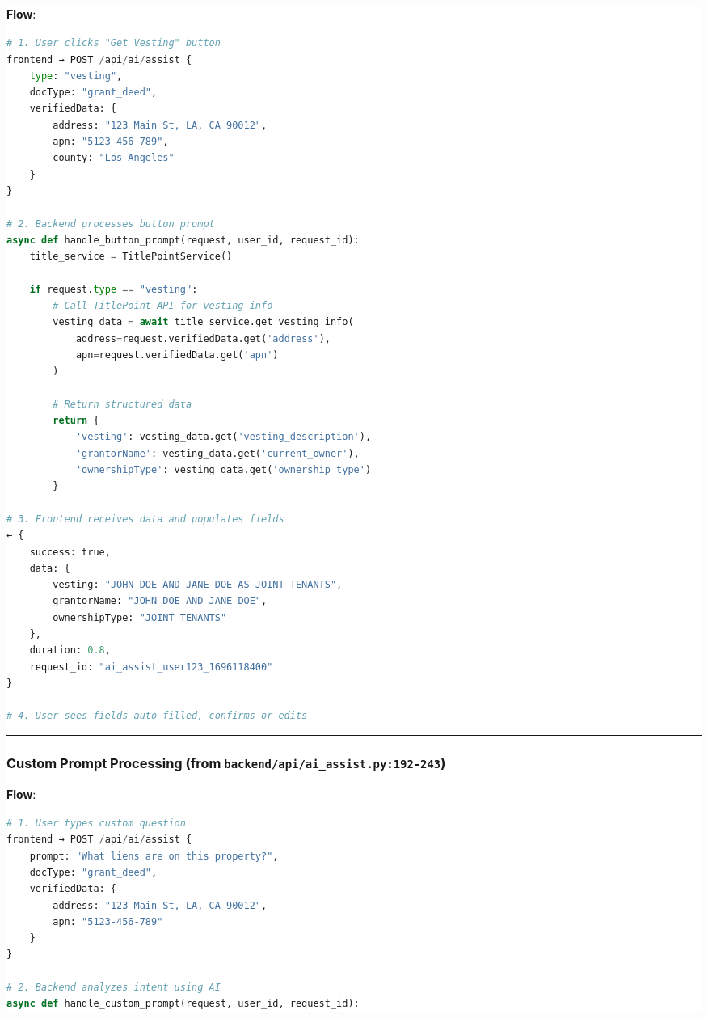 **Flow**:
```python
# 1. User clicks "Get Vesting" button
frontend → POST /api/ai/assist {
    type: "vesting",
    docType: "grant_deed",
    verifiedData: {
        address: "123 Main St, LA, CA 90012",
        apn: "5123-456-789",
        county: "Los Angeles"
    }
}

# 2. Backend processes button prompt
async def handle_button_prompt(request, user_id, request_id):
    title_service = TitlePointService()
    
    if request.type == "vesting":
        # Call TitlePoint API for vesting info
        vesting_data = await title_service.get_vesting_info(
            address=request.verifiedData.get('address'),
            apn=request.verifiedData.get('apn')
        )
        
        # Return structured data
        return {
            'vesting': vesting_data.get('vesting_description'),
            'grantorName': vesting_data.get('current_owner'),
            'ownershipType': vesting_data.get('ownership_type')
        }

# 3. Frontend receives data and populates fields
← {
    success: true,
    data: {
        vesting: "JOHN DOE AND JANE DOE AS JOINT TENANTS",
        grantorName: "JOHN DOE AND JANE DOE",
        ownershipType: "JOINT TENANTS"
    },
    duration: 0.8,
    request_id: "ai_assist_user123_1696118400"
}

# 4. User sees fields auto-filled, confirms or edits
```

---

### **Custom Prompt Processing** (from `backend/api/ai_assist.py:192-243`)

**Flow**:
```python
# 1. User types custom question
frontend → POST /api/ai/assist {
    prompt: "What liens are on this property?",
    docType: "grant_deed",
    verifiedData: {
        address: "123 Main St, LA, CA 90012",
        apn: "5123-456-789"
    }
}

# 2. Backend analyzes intent using AI
async def handle_custom_prompt(request, user_id, request_id):
```